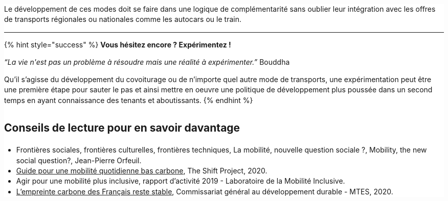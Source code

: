 Le développement de ces modes doit se faire dans une logique de complémentarité sans oublier leur intégration avec les offres de transports régionales ou nationales comme les autocars ou le train.   
****

{% hint style="success" %}
**Vous hésitez encore ? Expérimentez !**

_“La vie n'est pas un problème à résoudre mais une réalité à expérimenter.”_ Bouddha 

Qu’il s’agisse du développement du covoiturage ou de n’importe quel autre mode de transports, une expérimentation peut être une première étape pour sauter le pas et ainsi mettre en oeuvre une politique de développement plus poussée dans un second temps en ayant connaissance des tenants et aboutissants.
{% endhint %}

## **Conseils de lecture pour en savoir davantage**

* Frontières sociales, frontières culturelles, frontières techniques, La mobilité, nouvelle question sociale ?, Mobility, the new social question?, Jean-Pierre Orfeuil.
* [Guide pour une mobilité quotidienne bas carbone](https://theshiftproject.org/wp-content/uploads/2020/03/2020-02-27_Guide-pour-une-mobilit%C3%A9-quotidienne-bas-carbone-FINALE-avec-synth%C3%A8se.pdf), The Shift Project, 2020. 
* Agir pour une mobilité plus inclusive, rapport d’activité 2019 - Laboratoire de la Mobilité Inclusive. 
* [L’empreinte carbone des Français reste stable](https://www.statistiques.developpement-durable.gouv.fr/sites/default/files/2020-01/datalab-essentiel-204-l-empreinte-carbone-des-francais-reste-%20stable-janvier2020.pdf), Commissariat général au développement durable - MTES, 2020.


